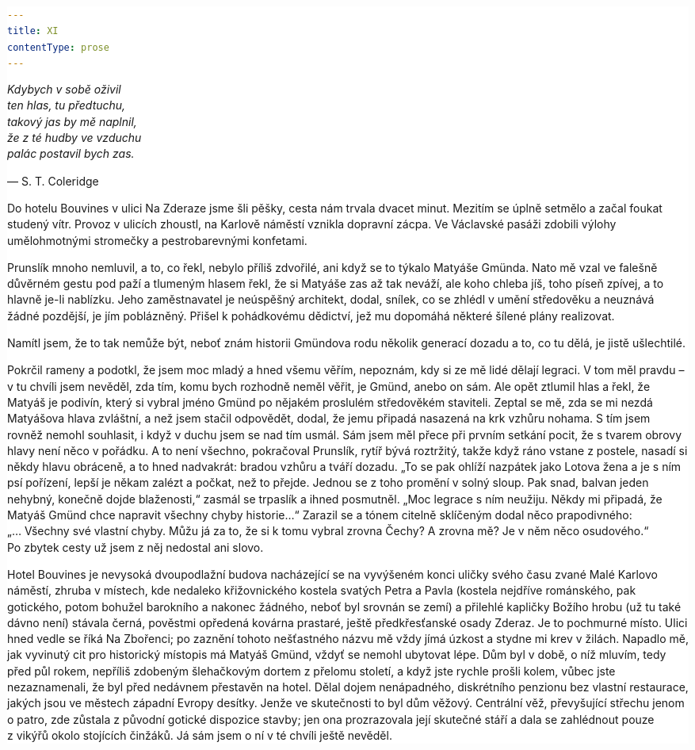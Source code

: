 ```yaml
---
title: XI
contentType: prose
---
```


<section>

_Kdybych v sobě oživil  
ten hlas, tu předtuchu,  
takový jas by mě naplnil,  
že z té hudby ve vzduchu  
palác postavil bych zas._

— S. T. Coleridge

</section>

<section>

Do hotelu Bouvines v ulici Na Zderaze jsme šli pěšky, cesta nám trvala dvacet minut. Mezitím se úplně setmělo a začal foukat studený vítr. Provoz v ulicích zhoustl, na Karlově náměstí vznikla dopravní zácpa. Ve Václavské pasáži zdobili výlohy umělohmotnými stromečky a pestrobarevnými konfetami.

Prunslík mnoho nemluvil, a to, co řekl, nebylo příliš zdvořilé, ani když se to týkalo Matyáše Gmünda. Nato mě vzal ve falešně důvěrném gestu pod paží a tlumeným hlasem řekl, že si Matyáše zas až tak neváží, ale koho chleba jíš, toho píseň zpívej, a to hlavně je-li nablízku. Jeho zaměstnavatel je neúspěšný architekt, dodal, snílek, co se zhlédl v umění středověku a neuznává žádné pozdější, je jím poblázněný. Přišel k pohádkovému dědictví, jež mu dopomáhá některé šílené plány realizovat.

Namítl jsem, že to tak nemůže být, neboť znám historii Gmündova rodu několik generací dozadu a to, co tu dělá, je jistě ušlechtilé.

Pokrčil rameny a podotkl, že jsem moc mladý a hned všemu věřím, nepoznám, kdy si ze mě lidé dělají legraci. V tom měl pravdu – v tu chvíli jsem nevěděl, zda tím, komu bych rozhodně neměl věřit, je Gmünd, anebo on sám. Ale opět ztlumil hlas a řekl, že Matyáš je podivín, který si vybral jméno Gmünd po nějakém proslulém středověkém staviteli. Zeptal se mě, zda se mi nezdá Matyášova hlava zvláštní, a než jsem stačil odpovědět, dodal, že jemu připadá nasazená na krk vzhůru nohama. S tím jsem rovněž nemohl souhlasit, i když v duchu jsem se nad tím usmál. Sám jsem měl přece při prvním setkání pocit, že s tvarem obrovy hlavy není něco v pořádku. A to není všechno, pokračoval Prunslík, rytíř bývá roztržitý, takže když ráno vstane z postele, nasadí si někdy hlavu obráceně, a to hned nadvakrát: bradou vzhůru a tváří dozadu. „To se pak ohlíží nazpátek jako Lotova žena a je s ním psí pořízení, lepší je někam zalézt a počkat, než to přejde. Jednou se z toho promění v solný sloup. Pak snad, balvan jeden nehybný, konečně dojde blaženosti,“ zasmál se trpaslík a ihned posmutněl. „Moc legrace s ním neužiju. Někdy mi připadá, že Matyáš Gmünd chce napravit všechny chyby historie…“ Zarazil se a tónem citelně sklíčeným dodal něco prapodivného: „… Všechny své vlastní chyby. Můžu já za to, že si k tomu vybral zrovna Čechy? A zrovna mě? Je v něm něco osudového.“ Po zbytek cesty už jsem z něj nedostal ani slovo.

Hotel Bouvines je nevysoká dvoupodlažní budova nacházející se na vyvýšeném konci uličky svého času zvané Malé Karlovo náměstí, zhruba v místech, kde nedaleko křižovnického kostela svatých Petra a Pavla (kostela nejdříve románského, pak gotického, potom bohužel barokního a nakonec žádného, neboť byl srovnán se zemí) a přilehlé kapličky Božího hrobu (už tu také dávno není) stávala černá, pověstmi opředená kovárna prastaré, ještě předkřesťanské osady Zderaz. Je to pochmurné místo. Ulici hned vedle se říká Na Zbořenci; po zaznění tohoto nešťastného názvu mě vždy jímá úzkost a stydne mi krev v žilách. Napadlo mě, jak vyvinutý cit pro historický místopis má Matyáš Gmünd, vždyť se nemohl ubytovat lépe. Dům byl v době, o níž mluvím, tedy před půl rokem, nepříliš zdobeným šlehačkovým dortem z přelomu století, a když jste rychle prošli kolem, vůbec jste nezaznamenali, že byl před nedávnem přestavěn na hotel. Dělal dojem nenápadného, diskrétního penzionu bez vlastní restaurace, jakých jsou ve městech západní Evropy desítky. Jenže ve skutečnosti to byl dům věžový. Centrální věž, převyšující střechu jenom o patro, zde zůstala z původní gotické dispozice stavby; jen ona prozrazovala její skutečné stáří a dala se zahlédnout pouze z vikýřů okolo stojících činžáků. Já sám jsem o ní v té chvíli ještě nevěděl.
